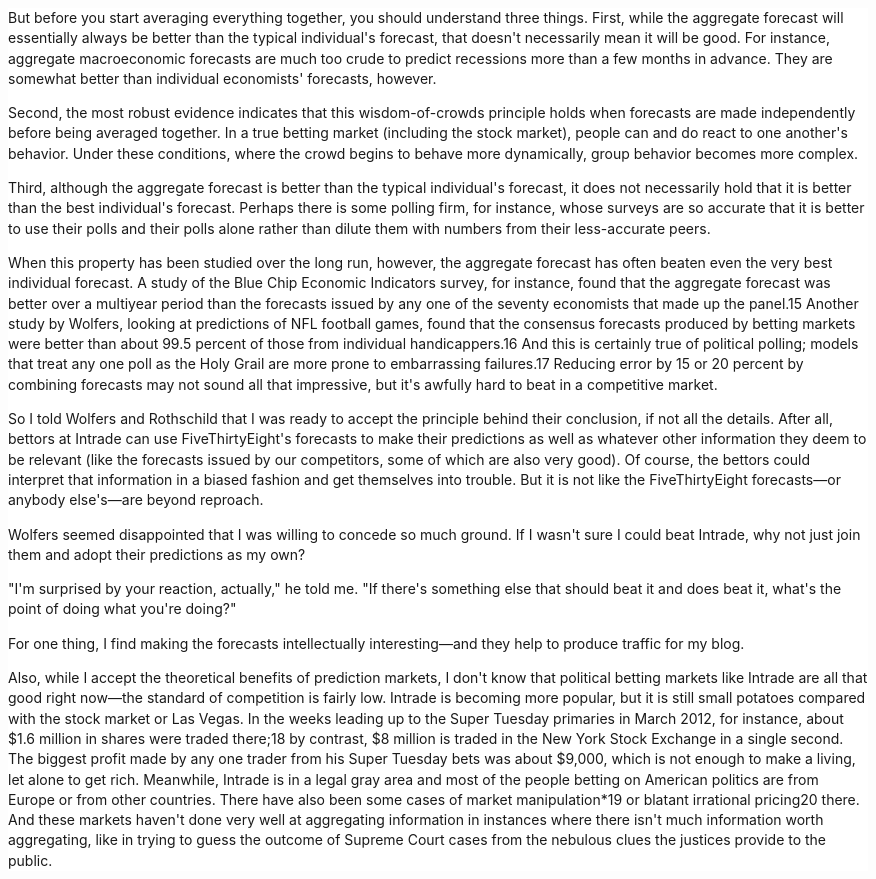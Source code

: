 But before you start averaging everything together, you should understand three things. First, while the aggregate forecast will essentially always be better than the typical individual's forecast, that doesn't necessarily mean it will be good. For instance, aggregate macroeconomic forecasts are much too crude to predict recessions more than a few months in advance. They are somewhat better than individual economists' forecasts, however.

Second, the most robust evidence indicates that this wisdom-of-crowds principle holds when forecasts are made independently before being averaged together. In a true betting market (including the stock market), people can and do react to one another's behavior. Under these conditions, where the crowd begins to behave more dynamically, group behavior becomes more complex.

Third, although the aggregate forecast is better than the typical individual's forecast, it does not necessarily hold that it is better than the best individual's forecast. Perhaps there is some polling firm, for instance, whose surveys are so accurate that it is better to use their polls and their polls alone rather than dilute them with numbers from their less-accurate peers.

When this property has been studied over the long run, however, the aggregate forecast has often beaten even the very best individual forecast. A study of the Blue Chip Economic Indicators survey, for instance, found that the aggregate forecast was better over a multiyear period than the forecasts issued by any one of the seventy economists that made up the panel.15 Another study by Wolfers, looking at predictions of NFL football games, found that the consensus forecasts produced by betting markets were better than about 99.5 percent of those from individual handicappers.16 And this is certainly true of political polling; models that treat any one poll as the Holy Grail are more prone to embarrassing failures.17 Reducing error by 15 or 20 percent by combining forecasts may not sound all that impressive, but it's awfully hard to beat in a competitive market.

So I told Wolfers and Rothschild that I was ready to accept the principle behind their conclusion, if not all the details. After all, bettors at Intrade can use FiveThirtyEight's forecasts to make their predictions as well as whatever other information they deem to be relevant (like the forecasts issued by our competitors, some of which are also very good). Of course, the bettors could interpret that information in a biased fashion and get themselves into trouble. But it is not like the FiveThirtyEight forecasts—or anybody else's—are beyond reproach.

Wolfers seemed disappointed that I was willing to concede so much ground. If I wasn't sure I could beat Intrade, why not just join them and adopt their predictions as my own?

"I'm surprised by your reaction, actually," he told me. "If there's something else that should beat it and does beat it, what's the point of doing what you're doing?"

For one thing, I find making the forecasts intellectually interesting—and they help to produce traffic for my blog.

Also, while I accept the theoretical benefits of prediction markets, I don't know that political betting markets like Intrade are all that good right now—the standard of competition is fairly low. Intrade is becoming more popular, but it is still small potatoes compared with the stock market or Las Vegas. In the weeks leading up to the Super Tuesday primaries in March 2012, for instance, about $1.6 million in shares were traded there;18 by contrast, $8 million is traded in the New York Stock Exchange in a single second. The biggest profit made by any one trader from his Super Tuesday bets was about $9,000, which is not enough to make a living, let alone to get rich. Meanwhile, Intrade is in a legal gray area and most of the people betting on American politics are from Europe or from other countries. There have also been some cases of market manipulation*19 or blatant irrational pricing20 there. And these markets haven't done very well at aggregating information in instances where there isn't much information worth aggregating, like in trying to guess the outcome of Supreme Court cases from the nebulous clues the justices provide to the public.
